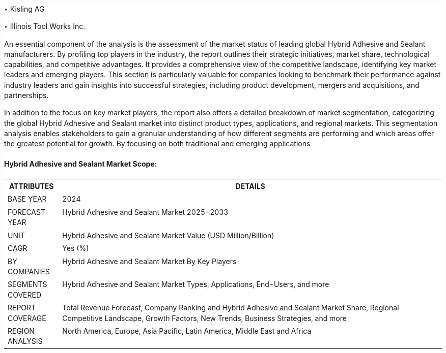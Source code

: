 ‣ Kisling AG

‣ Illinois Tool Works Inc.

An essential component of the analysis is the assessment of the market status of leading global Hybrid Adhesive and Sealant manufacturers. By profiling top players in the industry, the report outlines their strategic initiatives, market share, technological capabilities, and competitive advantages. It provides a comprehensive view of the competitive landscape, identifying key market leaders and emerging players. This section is particularly valuable for companies looking to benchmark their performance against industry leaders and gain insights into successful strategies, including product development, mergers and acquisitions, and partnerships.

In addition to the focus on key market players, the report also offers a detailed breakdown of market segmentation, categorizing the global Hybrid Adhesive and Sealant market into distinct product types, applications, and regional markets. This segmentation analysis enables stakeholders to gain a granular understanding of how different segments are performing and which areas offer the greatest potential for growth. By focusing on both traditional and emerging applications

<h4>Hybrid Adhesive and Sealant Market Scope:</h4>
<table>
<tr>
<th>ATTRIBUTES</th>
<th>DETAILS</th>
</tr>
<tr>
<td>BASE YEAR</td>
<td>2024</td>
</tr>
<tr>
<td>FORECAST YEAR</td>
<td>Hybrid Adhesive and Sealant Market 2025-2033</td>
</tr>
<tr>
<td>UNIT</td>
<td>Hybrid Adhesive and Sealant Market Value (USD Million/Billion)</td>
<tr>
<td>CAGR</td>
<td>Yes (%)</td>
</tr>
</tr>
<tr>
<td>BY COMPANIES</td>
<td>Hybrid Adhesive and Sealant Market By Key Players</td>
</tr>
<tr>
<td>SEGMENTS COVERED</td>
<td>Hybrid Adhesive and Sealant Market Types, Applications, End-Users, and more</td>
</tr>
<tr>
<td>REPORT COVERAGE</td>
<td>Total Revenue Forecast, Company Ranking and Hybrid Adhesive and Sealant Market Share, Regional Competitive Landscape, Growth Factors, New Trends, Business Strategies, and more</td>
</tr>
<tr>
<td>REGION ANALYSIS</td>
<td>North America, Europe, Asia Pacific, Latin America, Middle East and Africa</td>
</tr>
</table>
